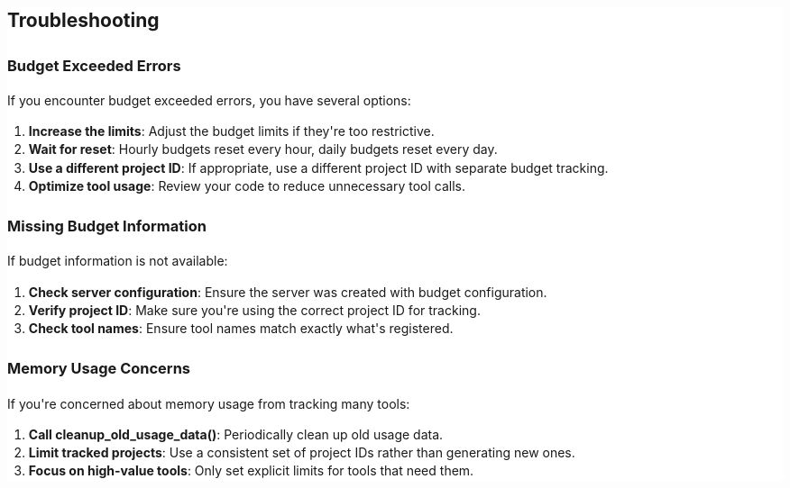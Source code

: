 ## Troubleshooting

### Budget Exceeded Errors

If you encounter budget exceeded errors, you have several options:

1. **Increase the limits**: Adjust the budget limits if they're too restrictive.
2. **Wait for reset**: Hourly budgets reset every hour, daily budgets reset every day.
3. **Use a different project ID**: If appropriate, use a different project ID with separate budget tracking.
4. **Optimize tool usage**: Review your code to reduce unnecessary tool calls.

### Missing Budget Information

If budget information is not available:

1. **Check server configuration**: Ensure the server was created with budget configuration.
2. **Verify project ID**: Make sure you're using the correct project ID for tracking.
3. **Check tool names**: Ensure tool names match exactly what's registered.

### Memory Usage Concerns

If you're concerned about memory usage from tracking many tools:

1. **Call cleanup_old_usage_data()**: Periodically clean up old usage data.
2. **Limit tracked projects**: Use a consistent set of project IDs rather than generating new ones.
3. **Focus on high-value tools**: Only set explicit limits for tools that need them. 